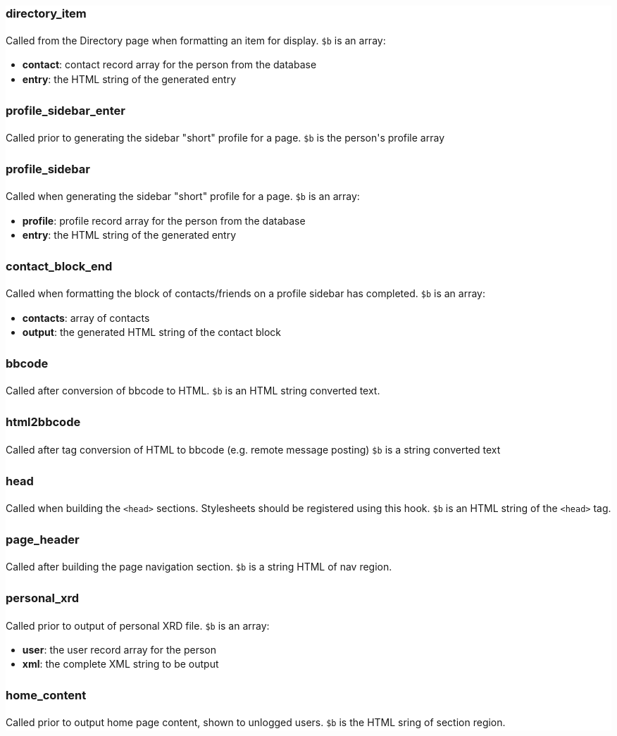 ### directory_item
Called from the Directory page when formatting an item for display.
`$b` is an array:

- **contact**: contact record array for the person from the database
- **entry**: the HTML string of the generated entry

### profile_sidebar_enter
Called prior to generating the sidebar "short" profile for a page.
`$b` is the person's profile array

### profile_sidebar
Called when generating the sidebar "short" profile for a page.
`$b` is an array:

- **profile**: profile record array for the person from the database
- **entry**: the HTML string of the generated entry

### contact_block_end
Called when formatting the block of contacts/friends on a profile sidebar has completed.
`$b` is an array:

- **contacts**: array of contacts
- **output**: the generated HTML string of the contact block

### bbcode
Called after conversion of bbcode to HTML.
`$b` is an HTML string converted text.

### html2bbcode
Called after tag conversion of HTML to bbcode (e.g. remote message posting)
`$b` is a string converted text

### head
Called when building the `<head>` sections.
Stylesheets should be registered using this hook.
`$b` is an HTML string of the `<head>` tag.

### page_header
Called after building the page navigation section.
`$b` is a string HTML of nav region.

### personal_xrd
Called prior to output of personal XRD file.
`$b` is an array:

- **user**: the user record array for the person
- **xml**: the complete XML string to be output

### home_content
Called prior to output home page content, shown to unlogged users.
`$b` is the HTML sring of section region.
